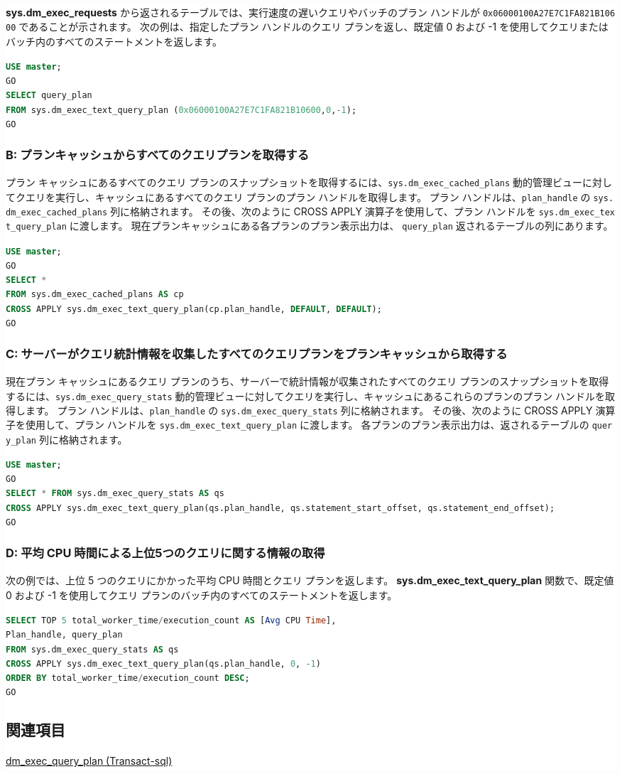  **sys.dm_exec_requests** から返されるテーブルでは、実行速度の遅いクエリやバッチのプラン ハンドルが `0x06000100A27E7C1FA821B10600` であることが示されます。 次の例は、指定したプラン ハンドルのクエリ プランを返し、既定値 0 および -1 を使用してクエリまたはバッチ内のすべてのステートメントを返します。  
  
```sql  
USE master;  
GO  
SELECT query_plan   
FROM sys.dm_exec_text_query_plan (0x06000100A27E7C1FA821B10600,0,-1);  
GO  
```  
  
### <a name="b-retrieving-every-query-plan-from-the-plan-cache"></a>B: プランキャッシュからすべてのクエリプランを取得する  
 プラン キャッシュにあるすべてのクエリ プランのスナップショットを取得するには、`sys.dm_exec_cached_plans` 動的管理ビューに対してクエリを実行し、キャッシュにあるすべてのクエリ プランのプラン ハンドルを取得します。 プラン ハンドルは、`plan_handle` の `sys.dm_exec_cached_plans` 列に格納されます。 その後、次のように CROSS APPLY 演算子を使用して、プラン ハンドルを `sys.dm_exec_text_query_plan` に渡します。 現在プランキャッシュにある各プランのプラン表示出力は、 `query_plan` 返されるテーブルの列にあります。  
  
```sql  
USE master;  
GO  
SELECT *   
FROM sys.dm_exec_cached_plans AS cp   
CROSS APPLY sys.dm_exec_text_query_plan(cp.plan_handle, DEFAULT, DEFAULT);  
GO  
```  
  
### <a name="c-retrieving-every-query-plan-for-which-the-server-has-gathered-query-statistics-from-the-plan-cache"></a>C: サーバーがクエリ統計情報を収集したすべてのクエリプランをプランキャッシュから取得する  
 現在プラン キャッシュにあるクエリ プランのうち、サーバーで統計情報が収集されたすべてのクエリ プランのスナップショットを取得するには、`sys.dm_exec_query_stats` 動的管理ビューに対してクエリを実行し、キャッシュにあるこれらのプランのプラン ハンドルを取得します。 プラン ハンドルは、`plan_handle` の `sys.dm_exec_query_stats` 列に格納されます。 その後、次のように CROSS APPLY 演算子を使用して、プラン ハンドルを `sys.dm_exec_text_query_plan` に渡します。 各プランのプラン表示出力は、返されるテーブルの `query_plan` 列に格納されます。  
  
```sql  
USE master;  
GO  
SELECT * FROM sys.dm_exec_query_stats AS qs   
CROSS APPLY sys.dm_exec_text_query_plan(qs.plan_handle, qs.statement_start_offset, qs.statement_end_offset);  
GO  
```  
  
### <a name="d-retrieving-information-about-the-top-five-queries-by-average-cpu-time"></a>D: 平均 CPU 時間による上位5つのクエリに関する情報の取得  
 次の例では、上位 5 つのクエリにかかった平均 CPU 時間とクエリ プランを返します。 **sys.dm_exec_text_query_plan** 関数で、既定値 0 および -1 を使用してクエリ プランのバッチ内のすべてのステートメントを返します。  
  
```sql  
SELECT TOP 5 total_worker_time/execution_count AS [Avg CPU Time],  
Plan_handle, query_plan   
FROM sys.dm_exec_query_stats AS qs  
CROSS APPLY sys.dm_exec_text_query_plan(qs.plan_handle, 0, -1)  
ORDER BY total_worker_time/execution_count DESC;  
GO  
```  
  
## <a name="see-also"></a>関連項目  
 [dm_exec_query_plan &#40;Transact-sql&#41;](../../relational-databases/system-dynamic-management-views/sys-dm-exec-query-plan-transact-sql.md)  
